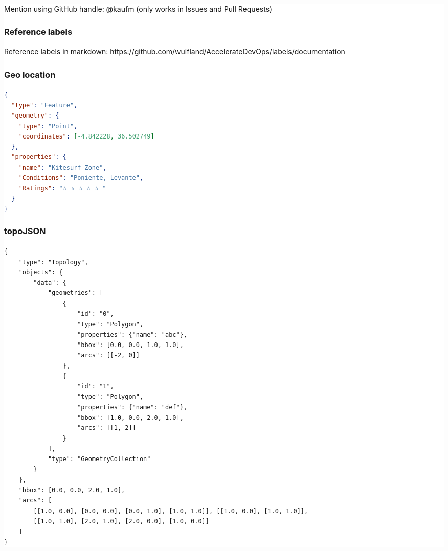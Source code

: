 Mention using GitHub handle: @kaufm (only works in Issues and Pull Requests)

### Reference labels

Reference labels in markdown: https://github.com/wulfland/AccelerateDevOps/labels/documentation


### Geo location

```geojson
{
  "type": "Feature",
  "geometry": {
    "type": "Point",
    "coordinates": [-4.842228, 36.502749]
  },
  "properties": {
    "name": "Kitesurf Zone",
    "Conditions": "Poniente, Levante",
    "Ratings": "⭐ ⭐ ⭐ ⭐ ⭐ "
  }
}
```

### topoJSON

```topojson
{
    "type": "Topology",
    "objects": {
        "data": {
            "geometries": [
                {
                    "id": "0",
                    "type": "Polygon",
                    "properties": {"name": "abc"},
                    "bbox": [0.0, 0.0, 1.0, 1.0],
                    "arcs": [[-2, 0]]
                },
                {
                    "id": "1",
                    "type": "Polygon",
                    "properties": {"name": "def"},
                    "bbox": [1.0, 0.0, 2.0, 1.0],
                    "arcs": [[1, 2]]
                }
            ],
            "type": "GeometryCollection"
        }
    },
    "bbox": [0.0, 0.0, 2.0, 1.0],
    "arcs": [
        [[1.0, 0.0], [0.0, 0.0], [0.0, 1.0], [1.0, 1.0]], [[1.0, 0.0], [1.0, 1.0]],
        [[1.0, 1.0], [2.0, 1.0], [2.0, 0.0], [1.0, 0.0]]
    ]
}
```


[^1]: My reference.
[^2]: Every new line should be prefixed with 2 spaces.  
